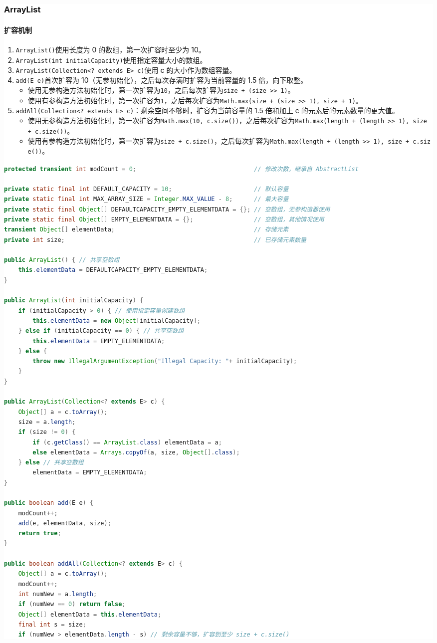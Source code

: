 
### ArrayList

#### 扩容机制

1. `ArrayList()`使用长度为 0 的数组，第一次扩容时至少为 10。
2. `ArrayList(int initialCapacity)`使用指定容量大小的数组。
3. `ArrayList(Collection<? extends E> c)`使用 c 的大小作为数组容量。
4. `add(E e)`首次扩容为 10（无参初始化），之后每次存满时扩容为当前容量的 1.5 倍，向下取整。
    - 使用无参构造方法初始化时，第一次扩容为`10`，之后每次扩容为`size + (size >> 1)`。
    - 使用有参构造方法初始化时，第一次扩容为`1`，之后每次扩容为`Math.max(size + (size >> 1), size + 1)`。
5. `addAll(Collection<? extends E> c)`：剩余空间不够时，扩容为当前容量的 1.5 倍和加上 c 的元素后的元素数量的更大值。
    - 使用无参构造方法初始化时，第一次扩容为`Math.max(10, c.size())`，之后每次扩容为`Math.max(length + (length >> 1), size + c.size())`。
    - 使用有参构造方法初始化时，第一次扩容为`size + c.size()`，之后每次扩容为`Math.max(length + (length >> 1), size + c.size())`。

```java
protected transient int modCount = 0;                                 // 修改次数，继承自 AbstractList

private static final int DEFAULT_CAPACITY = 10;                       // 默认容量
private static final int MAX_ARRAY_SIZE = Integer.MAX_VALUE - 8;      // 最大容量
private static final Object[] DEFAULTCAPACITY_EMPTY_ELEMENTDATA = {}; // 空数组，无参构造器使用
private static final Object[] EMPTY_ELEMENTDATA = {};                 // 空数组，其他情况使用
transient Object[] elementData;                                       // 存储元素
private int size;                                                     // 已存储元素数量

public ArrayList() { // 共享空数组
    this.elementData = DEFAULTCAPACITY_EMPTY_ELEMENTDATA;
}

public ArrayList(int initialCapacity) {
    if (initialCapacity > 0) { // 使用指定容量创建数组
        this.elementData = new Object[initialCapacity];
    } else if (initialCapacity == 0) { // 共享空数组
        this.elementData = EMPTY_ELEMENTDATA;
    } else {
        throw new IllegalArgumentException("Illegal Capacity: "+ initialCapacity);
    }
}

public ArrayList(Collection<? extends E> c) {
    Object[] a = c.toArray();
    size = a.length;
    if (size != 0) {
        if (c.getClass() == ArrayList.class) elementData = a;
        else elementData = Arrays.copyOf(a, size, Object[].class);
    } else // 共享空数组
        elementData = EMPTY_ELEMENTDATA;
}

public boolean add(E e) {
    modCount++;
    add(e, elementData, size);
    return true;
}

public boolean addAll(Collection<? extends E> c) {
    Object[] a = c.toArray();
    modCount++;
    int numNew = a.length;
    if (numNew == 0) return false;
    Object[] elementData = this.elementData;
    final int s = size;
    if (numNew > elementData.length - s) // 剩余容量不够，扩容到至少 size + c.size()
```